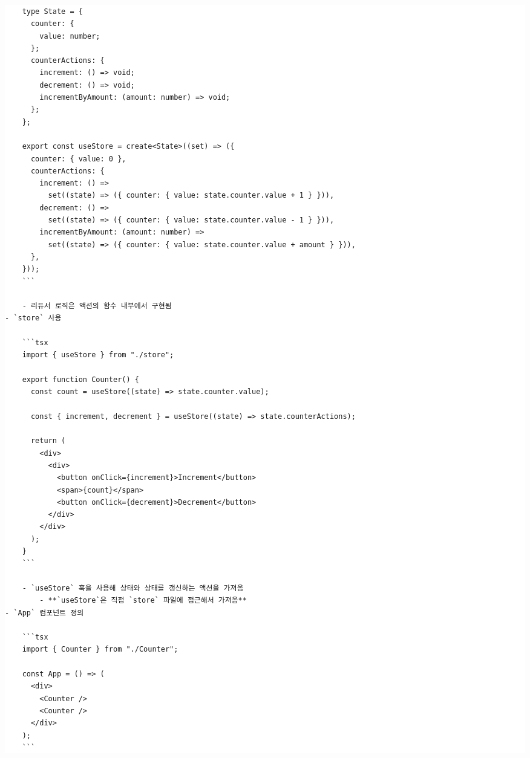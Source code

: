         type State = {
          counter: {
            value: number;
          };
          counterActions: {
            increment: () => void;
            decrement: () => void;
            incrementByAmount: (amount: number) => void;
          };
        };
        
        export const useStore = create<State>((set) => ({
          counter: { value: 0 },
          counterActions: {
            increment: () =>
              set((state) => ({ counter: { value: state.counter.value + 1 } })),
            decrement: () =>
              set((state) => ({ counter: { value: state.counter.value - 1 } })),
            incrementByAmount: (amount: number) =>
              set((state) => ({ counter: { value: state.counter.value + amount } })),
          },
        }));
        ```
        
        - 리듀서 로직은 액션의 함수 내부에서 구현됨
    - `store` 사용
        
        ```tsx
        import { useStore } from "./store";
        
        export function Counter() {
          const count = useStore((state) => state.counter.value);
        
          const { increment, decrement } = useStore((state) => state.counterActions);
        
          return (
            <div>
              <div>
                <button onClick={increment}>Increment</button>
                <span>{count}</span>
                <button onClick={decrement}>Decrement</button>
              </div>
            </div>
          );
        }
        ```
        
        - `useStore` 훅을 사용해 상태와 상태를 갱신하는 액션을 가져옴
            - **`useStore`은 직접 `store` 파일에 접근해서 가져옴**
    - `App` 컴포넌트 정의
        
        ```tsx
        import { Counter } from "./Counter";
        
        const App = () => (
          <div>
            <Counter />
            <Counter />
          </div>
        );
        ```
        